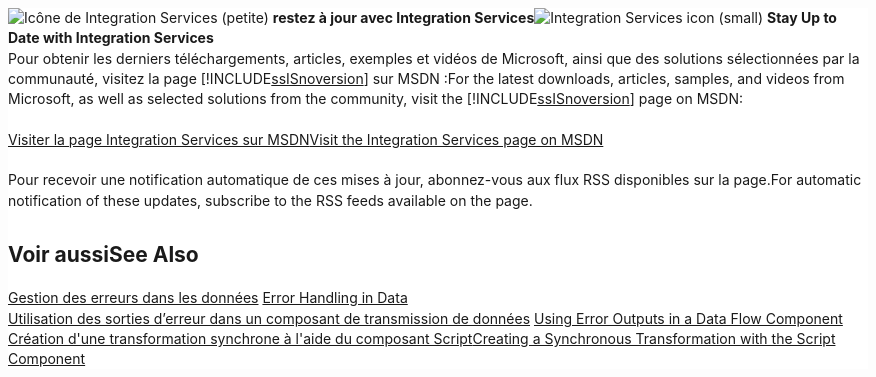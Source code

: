 <span data-ttu-id="6578b-134">![Icône de Integration Services (petite)](../media/dts-16.gif "Icône Integration Services (petite)")  **restez à jour avec Integration Services**</span><span class="sxs-lookup"><span data-stu-id="6578b-134">![Integration Services icon (small)](../media/dts-16.gif "Integration Services icon (small)")  **Stay Up to Date with Integration Services**</span></span><br /> <span data-ttu-id="6578b-135">Pour obtenir les derniers téléchargements, articles, exemples et vidéos de Microsoft, ainsi que des solutions sélectionnées par la communauté, visitez la page [!INCLUDE[ssISnoversion](../../includes/ssisnoversion-md.md)] sur MSDN :</span><span class="sxs-lookup"><span data-stu-id="6578b-135">For the latest downloads, articles, samples, and videos from Microsoft, as well as selected solutions from the community, visit the [!INCLUDE[ssISnoversion](../../includes/ssisnoversion-md.md)] page on MSDN:</span></span><br /><br /> [<span data-ttu-id="6578b-136">Visiter la page Integration Services sur MSDN</span><span class="sxs-lookup"><span data-stu-id="6578b-136">Visit the Integration Services page on MSDN</span></span>](https://go.microsoft.com/fwlink/?LinkId=136655)<br /><br /> <span data-ttu-id="6578b-137">Pour recevoir une notification automatique de ces mises à jour, abonnez-vous aux flux RSS disponibles sur la page.</span><span class="sxs-lookup"><span data-stu-id="6578b-137">For automatic notification of these updates, subscribe to the RSS feeds available on the page.</span></span>  
  
## <a name="see-also"></a><span data-ttu-id="6578b-138">Voir aussi</span><span class="sxs-lookup"><span data-stu-id="6578b-138">See Also</span></span>  
 <span data-ttu-id="6578b-139">[Gestion des erreurs dans les données](../data-flow/error-handling-in-data.md) </span><span class="sxs-lookup"><span data-stu-id="6578b-139">[Error Handling in Data](../data-flow/error-handling-in-data.md) </span></span>  
 <span data-ttu-id="6578b-140">[Utilisation des sorties d’erreur dans un composant de transmission de données](../extending-packages-custom-objects/data-flow/using-error-outputs-in-a-data-flow-component.md) </span><span class="sxs-lookup"><span data-stu-id="6578b-140">[Using Error Outputs in a Data Flow Component](../extending-packages-custom-objects/data-flow/using-error-outputs-in-a-data-flow-component.md) </span></span>  
 [<span data-ttu-id="6578b-141">Création d'une transformation synchrone à l'aide du composant Script</span><span class="sxs-lookup"><span data-stu-id="6578b-141">Creating a Synchronous Transformation with the Script Component</span></span>](../extending-packages-scripting-data-flow-script-component-types/creating-a-synchronous-transformation-with-the-script-component.md) 
  
  
